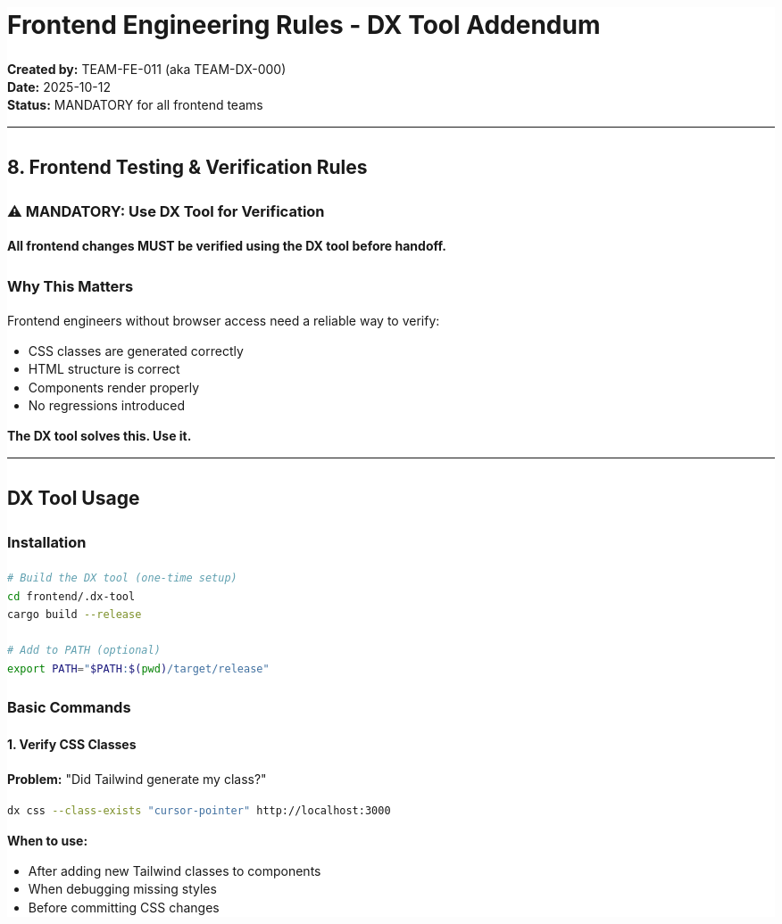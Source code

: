 # Frontend Engineering Rules - DX Tool Addendum

**Created by:** TEAM-FE-011 (aka TEAM-DX-000)  
**Date:** 2025-10-12  
**Status:** MANDATORY for all frontend teams

---

## 8. Frontend Testing & Verification Rules

### ⚠️ MANDATORY: Use DX Tool for Verification

**All frontend changes MUST be verified using the DX tool before handoff.**

### Why This Matters

Frontend engineers without browser access need a reliable way to verify:
- CSS classes are generated correctly
- HTML structure is correct
- Components render properly
- No regressions introduced

**The DX tool solves this. Use it.**

---

## DX Tool Usage

### Installation

```bash
# Build the DX tool (one-time setup)
cd frontend/.dx-tool
cargo build --release

# Add to PATH (optional)
export PATH="$PATH:$(pwd)/target/release"
```

### Basic Commands

#### 1. Verify CSS Classes

**Problem:** "Did Tailwind generate my class?"

```bash
dx css --class-exists "cursor-pointer" http://localhost:3000
```

**When to use:**
- After adding new Tailwind classes to components
- When debugging missing styles
- Before committing CSS changes
